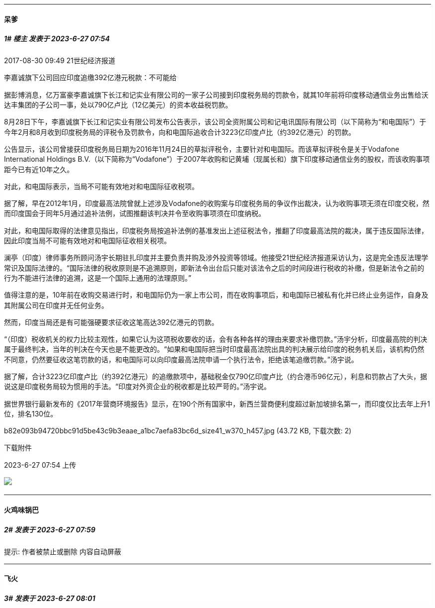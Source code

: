 
*****

####  呆爹  
##### 1#       楼主       发表于 2023-6-27 07:54

2017-08-30 09:49 21世纪经济报道

李嘉诚旗下公司回应印度追缴392亿港元税款：不可能给

据彭博消息，亿万富豪李嘉诚旗下长江和记实业有限公司的一家子公司接到印度税务局的罚款令，就其10年前将印度移动通信业务出售给沃达丰集团的子公司一事，处以790亿卢比（12亿美元）的资本收益税罚款。

8月28日下午，李嘉诚旗下长江和记实业有限公司发布公告表示，该公司全资附属公司和记电讯国际有限公司（以下简称为“和电国际”）于今年2月和8月收到印度税务局的评税令及罚款令，向和电国际追收合计3223亿印度卢比（约392亿港元）的罚款。

公告显示，该公司曾接获印度税务局日期为2016年11月24日的草拟评税令，主要针对和电国际。而该草拟评税令是关于Vodafone International Holdings B.V.（以下简称为“Vodafone”）于2007年收购和记黄埔（现属长和）旗下印度移动通信业务的股权，而该收购事项距今已有近10年之久。

对此，和电国际表示，当局不可能有效地对和电国际征收税项。

据了解，早在2012年1月，印度最高法院曾就上述涉及Vodafone的收购案与印度税务局的争议作出裁决，认为收购事项无须在印度交税，然而印度国会于同年5月通过追补法例，试图推翻该判决并令至收购事项须在印度纳税。

对此，和电国际取得的法律意见指出，印度税务局按追补法例的基准发出上述征税法令，推翻了印度最高法院的裁决，属于违反国际法律，因此印度当局不可能有效地对和电国际征收相关税项。

澜亭（印度）律师事务所顾问汤宇长期驻扎印度并主要负责并购及涉外投资等领域。他接受21世纪经济报道采访认为，这是完全违反法理学常识及国际法律的。“国际法律的税收原则是不追溯原则，即新法令出台后只能对该法令之后的时间段进行税收的补缴，但是新法令之前的行为不能进行法律的追溯，这是一个国际上通用的法理原则。”

值得注意的是，10年前在收购交易进行时，和电国际仍为一家上市公司，而在收购事项后，和电国际已被私有化并已终止业务运作，自身及其附属公司在印度并无任何业务。

然而，印度当局还是有可能强硬要求征收这笔高达392亿港元的罚款。

“（印度）税收机关的权力比较主观性，如果它认为这项税收要收的话，会有各种各样的理由来要求补缴罚款。”汤宇分析，印度最高院的判决属于最终判决，当年的判决在今天也是不能更改的。“如果和电国际把当时印度最高法院出具的判决展示给印度的税务机关后，该机构仍然不同意，仍然要征收这笔罚款的话，和电国际可以向印度最高法院申请一个执行法令，拒绝该笔追缴罚款。”汤宇说。

据了解，合计3223亿印度卢比（约392亿港元）的追缴款项中，基础税金仅790亿印度卢比（约合港币96亿元），利息和罚款占了大头，据说这是印度税务局较为惯用的手法。“印度对外资企业的税收都是比较严苛的。”汤宇说。

据世界银行最新发布的《2017年营商环境报告》显示，在190个所有国家中，新西兰营商便利度超过新加坡排名第一，而印度仅比去年上升1位，排名130位。

b82e093b94720bbc91d5be43c9b3eaae_a1bc7aefa83bc6d_size41_w370_h457.jpg
(43.72 KB, 下载次数: 2)

下载附件

2023-6-27 07:54 上传

<img src="https://img.saraba1st.com/forum/202306/27/075406ijy9ztza1a4mollj.jpg" referrerpolicy="no-referrer">

*****

####  火鸡味锅巴  
##### 2#       发表于 2023-6-27 07:59

提示: 作者被禁止或删除 内容自动屏蔽

*****

####  飞火  
##### 3#       发表于 2023-6-27 08:01
